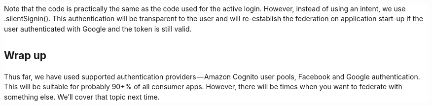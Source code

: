Note that the code is practically the same as the code used for the active login. However, instead of using an intent, we use .silentSignin(). This authentication will be transparent to the user and will re-establish the federation on application start-up if the user authenticated with Google and the token is still valid.

## Wrap up

Thus far, we have used supported authentication providers — Amazon Cognito user pools, Facebook and Google authentication. This will be suitable for probably 90+% of all consumer apps. However, there will be times when you want to federate with something else. We’ll cover that topic next time.
